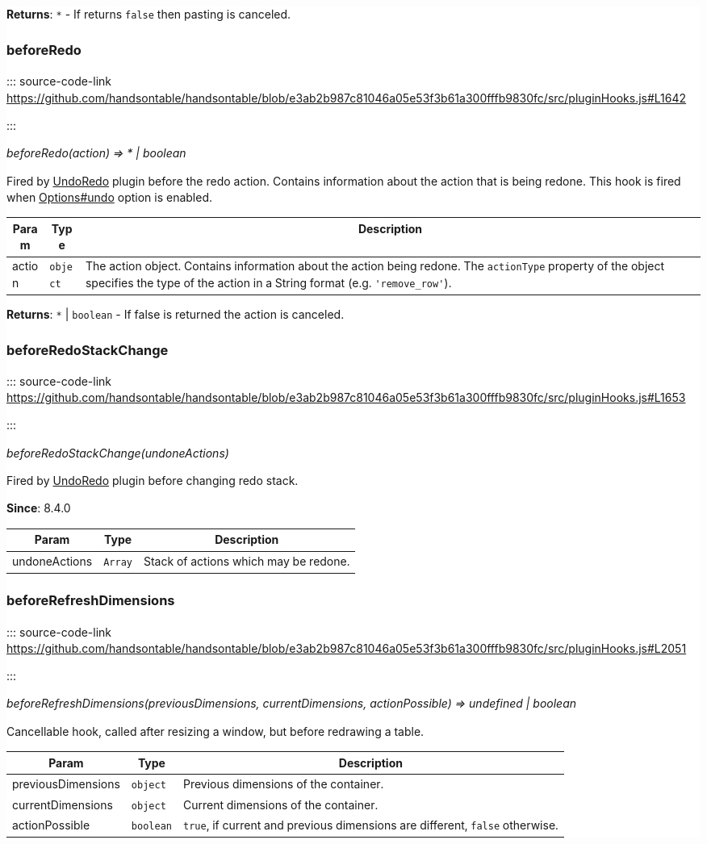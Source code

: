 
**Returns**: `*` - If returns `false` then pasting is canceled.  

### beforeRedo
  
::: source-code-link https://github.com/handsontable/handsontable/blob/e3ab2b987c81046a05e53f3b61a300fffb9830fc/src/pluginHooks.js#L1642

:::

_beforeRedo(action) ⇒ \* | boolean_

Fired by [UndoRedo](@/api/undoRedo.md) plugin before the redo action. Contains information about the action that is being redone.
This hook is fired when [Options#undo](@/api/options.md#undo) option is enabled.


| Param | Type | Description |
| --- | --- | --- |
| action | `object` | The action object. Contains information about the action being redone. The `actionType`                        property of the object specifies the type of the action in a String format (e.g. `'remove_row'`). |


**Returns**: `*` | `boolean` - If false is returned the action is canceled.  

### beforeRedoStackChange
  
::: source-code-link https://github.com/handsontable/handsontable/blob/e3ab2b987c81046a05e53f3b61a300fffb9830fc/src/pluginHooks.js#L1653

:::

_beforeRedoStackChange(undoneActions)_

Fired by [UndoRedo](@/api/undoRedo.md) plugin before changing redo stack.

**Since**: 8.4.0  

| Param | Type | Description |
| --- | --- | --- |
| undoneActions | `Array` | Stack of actions which may be redone. |



### beforeRefreshDimensions
  
::: source-code-link https://github.com/handsontable/handsontable/blob/e3ab2b987c81046a05e53f3b61a300fffb9830fc/src/pluginHooks.js#L2051

:::

_beforeRefreshDimensions(previousDimensions, currentDimensions, actionPossible) ⇒ undefined | boolean_

Cancellable hook, called after resizing a window, but before redrawing a table.


| Param | Type | Description |
| --- | --- | --- |
| previousDimensions | `object` | Previous dimensions of the container. |
| currentDimensions | `object` | Current dimensions of the container. |
| actionPossible | `boolean` | `true`, if current and previous dimensions are different, `false` otherwise. |

